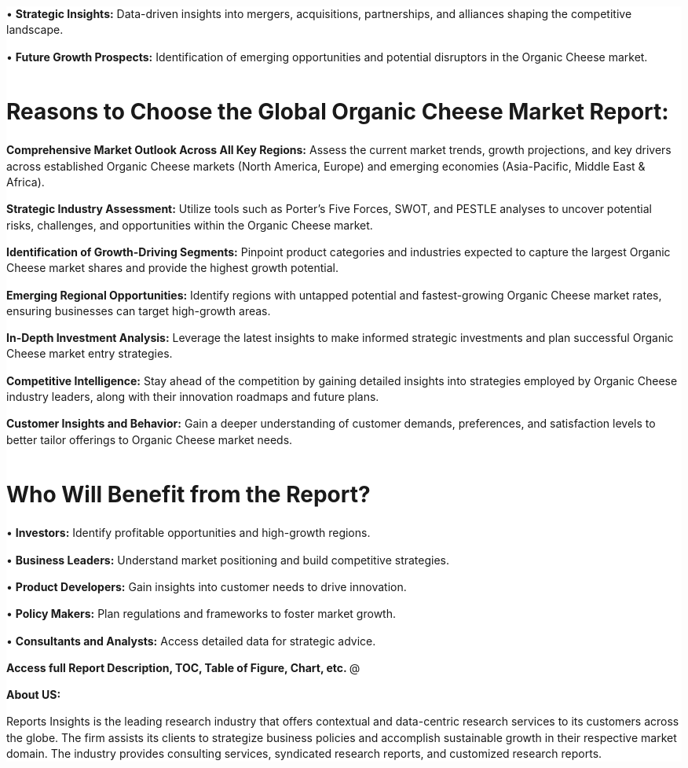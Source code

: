 • <strong>Strategic Insights:</strong> Data-driven insights into mergers, acquisitions, partnerships, and alliances shaping the competitive landscape.

• <strong>Future Growth Prospects:</strong> Identification of emerging opportunities and potential disruptors in the Organic Cheese market.

# <strong>Reasons to Choose the Global Organic Cheese Market Report:</strong>

<strong>Comprehensive Market Outlook Across All Key Regions:</strong>
Assess the current market trends, growth projections, and key drivers across established Organic Cheese markets (North America, Europe) and emerging economies (Asia-Pacific, Middle East & Africa).

<strong>Strategic Industry Assessment:</strong>
Utilize tools such as Porter’s Five Forces, SWOT, and PESTLE analyses to uncover potential risks, challenges, and opportunities within the Organic Cheese market.

<strong>Identification of Growth-Driving Segments:</strong>
Pinpoint product categories and industries expected to capture the largest Organic Cheese market shares and provide the highest growth potential.

<strong>Emerging Regional Opportunities:</strong>
Identify regions with untapped potential and fastest-growing Organic Cheese market rates, ensuring businesses can target high-growth areas.

<strong>In-Depth Investment Analysis:</strong>
Leverage the latest insights to make informed strategic investments and plan successful Organic Cheese market entry strategies.

<strong>Competitive Intelligence:</strong>
Stay ahead of the competition by gaining detailed insights into strategies employed by Organic Cheese industry leaders, along with their innovation roadmaps and future plans.

<strong>Customer Insights and Behavior:</strong>
Gain a deeper understanding of customer demands, preferences, and satisfaction levels to better tailor offerings to Organic Cheese market needs.

# <strong>Who Will Benefit from the Report?</strong>

• <strong>Investors:</strong> Identify profitable opportunities and high-growth regions.

• <strong>Business Leaders:</strong> Understand market positioning and build competitive strategies.

• <strong>Product Developers:</strong> Gain insights into customer needs to drive innovation.

• <strong>Policy Makers:</strong> Plan regulations and frameworks to foster market growth.

• <strong>Consultants and Analysts:</strong> Access detailed data for strategic advice.
</ul>
<strong>Access full Report Description, TOC, Table of Figure, Chart, etc. </strong>@  <a href= style=color:#0000ff;></a></font>

<strong><strong>About US</strong>:</strong>

Reports Insights is the leading research industry that offers contextual and data-centric research services to its customers across the globe. The firm assists its clients to strategize business policies and accomplish sustainable growth in their respective market domain. The industry provides consulting services, syndicated research reports, and customized research reports.
